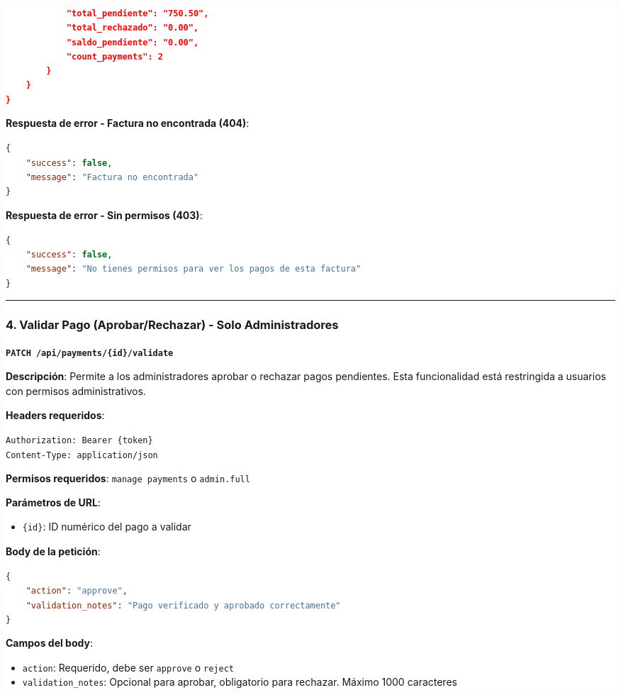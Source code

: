 ```json
            "total_pendiente": "750.50",
            "total_rechazado": "0.00",
            "saldo_pendiente": "0.00",
            "count_payments": 2
        }
    }
}
```

**Respuesta de error - Factura no encontrada (404)**:
```json
{
    "success": false,
    "message": "Factura no encontrada"
}
```

**Respuesta de error - Sin permisos (403)**:
```json
{
    "success": false,
    "message": "No tienes permisos para ver los pagos de esta factura"
}
```

---

### **4. Validar Pago (Aprobar/Rechazar) - Solo Administradores**
**`PATCH /api/payments/{id}/validate`**

**Descripción**: Permite a los administradores aprobar o rechazar pagos pendientes. Esta funcionalidad está restringida a usuarios con permisos administrativos.

**Headers requeridos**:
```http
Authorization: Bearer {token}
Content-Type: application/json
```

**Permisos requeridos**: `manage payments` o `admin.full`

**Parámetros de URL**:
- `{id}`: ID numérico del pago a validar

**Body de la petición**:
```json
{
    "action": "approve",
    "validation_notes": "Pago verificado y aprobado correctamente"
}
```

**Campos del body**:
- `action`: Requerido, debe ser `approve` o `reject`
- `validation_notes`: Opcional para aprobar, obligatorio para rechazar. Máximo 1000 caracteres
